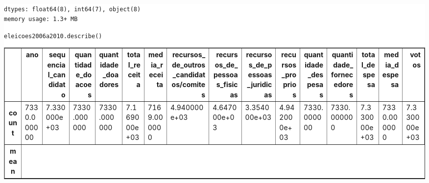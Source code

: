     dtypes: float64(8), int64(7), object(8)
    memory usage: 1.3+ MB



```python
eleicoes2006a2010.describe()
```




<div>
<style scoped>
    .dataframe tbody tr th:only-of-type {
        vertical-align: middle;
    }

    .dataframe tbody tr th {
        vertical-align: top;
    }

    .dataframe thead th {
        text-align: right;
    }
</style>
<table border="1" class="dataframe">
  <thead>
    <tr style="text-align: right;">
      <th></th>
      <th>ano</th>
      <th>sequencial_candidato</th>
      <th>quantidade_doacoes</th>
      <th>quantidade_doadores</th>
      <th>total_receita</th>
      <th>media_receita</th>
      <th>recursos_de_outros_candidatos/comites</th>
      <th>recursos_de_pessoas_fisicas</th>
      <th>recursos_de_pessoas_juridicas</th>
      <th>recursos_proprios</th>
      <th>quantidade_despesas</th>
      <th>quantidade_fornecedores</th>
      <th>total_despesa</th>
      <th>media_despesa</th>
      <th>votos</th>
    </tr>
  </thead>
  <tbody>
    <tr>
      <th>count</th>
      <td>7330.000000</td>
      <td>7.330000e+03</td>
      <td>7330.000000</td>
      <td>7330.000000</td>
      <td>7.169000e+03</td>
      <td>7169.000000</td>
      <td>4.940000e+03</td>
      <td>4.647000e+03</td>
      <td>3.354000e+03</td>
      <td>4.942000e+03</td>
      <td>7330.000000</td>
      <td>7330.000000</td>
      <td>7.330000e+03</td>
      <td>7330.000000</td>
      <td>7.330000e+03</td>
    </tr>
    <tr>
      <th>mean</th>